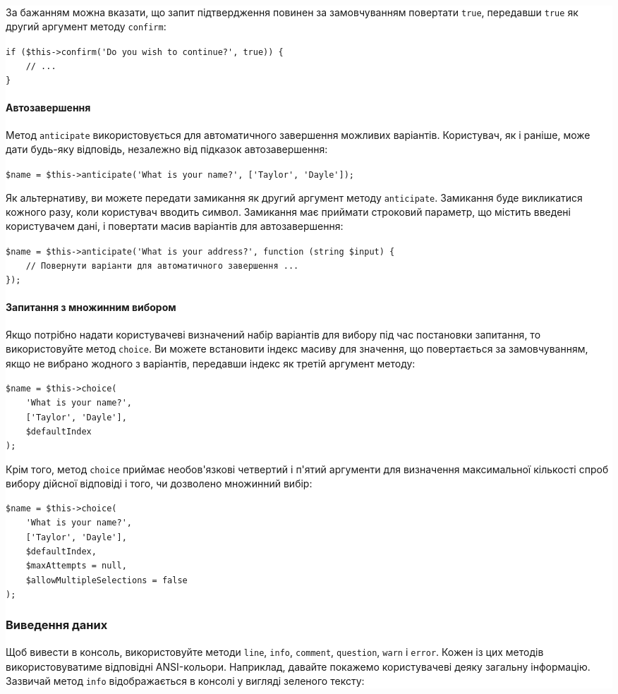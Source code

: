 За бажанням можна вказати, що запит підтвердження повинен за замовчуванням повертати `true`, передавши `true` як другий аргумент методу `confirm`:

    if ($this->confirm('Do you wish to continue?', true)) {
        // ...
    }

<a name="auto-completion"></a>
#### Автозавершення

Метод `anticipate` використовується для автоматичного завершення можливих варіантів. Користувач, як і раніше, може дати будь-яку відповідь, незалежно від підказок автозавершення:

    $name = $this->anticipate('What is your name?', ['Taylor', 'Dayle']);

Як альтернативу, ви можете передати замикання як другий аргумент методу `anticipate`. Замикання буде викликатися кожного разу, коли користувач вводить символ. Замикання має приймати строковий параметр, що містить введені користувачем дані, і повертати масив варіантів для автозавершення:

    $name = $this->anticipate('What is your address?', function (string $input) {
        // Повернути варіанти для автоматичного завершення ...
    });

<a name="multiple-choice-questions"></a>
#### Запитання з множинним вибором

Якщо потрібно надати користувачеві визначений набір варіантів для вибору під час постановки запитання, то використовуйте метод `choice`. Ви можете встановити індекс масиву для значення, що повертається за замовчуванням, якщо не вибрано жодного з варіантів, передавши індекс як третій аргумент методу:

    $name = $this->choice(
        'What is your name?',
        ['Taylor', 'Dayle'],
        $defaultIndex
    );

Крім того, метод `choice` приймає необов'язкові четвертий і п'ятий аргументи для визначення максимальної кількості спроб вибору дійсної відповіді і того, чи дозволено множинний вибір:

    $name = $this->choice(
        'What is your name?',
        ['Taylor', 'Dayle'],
        $defaultIndex,
        $maxAttempts = null,
        $allowMultipleSelections = false
    );

<a name="writing-output"></a>
### Виведення даних

Щоб вивести в консоль, використовуйте методи `line`, `info`, `comment`, `question`, `warn` і `error`. Кожен із цих методів використовуватиме відповідні ANSI-кольори. Наприклад, давайте покажемо користувачеві деяку загальну інформацію. Зазвичай метод `info` відображається в консолі у вигляді зеленого тексту:

